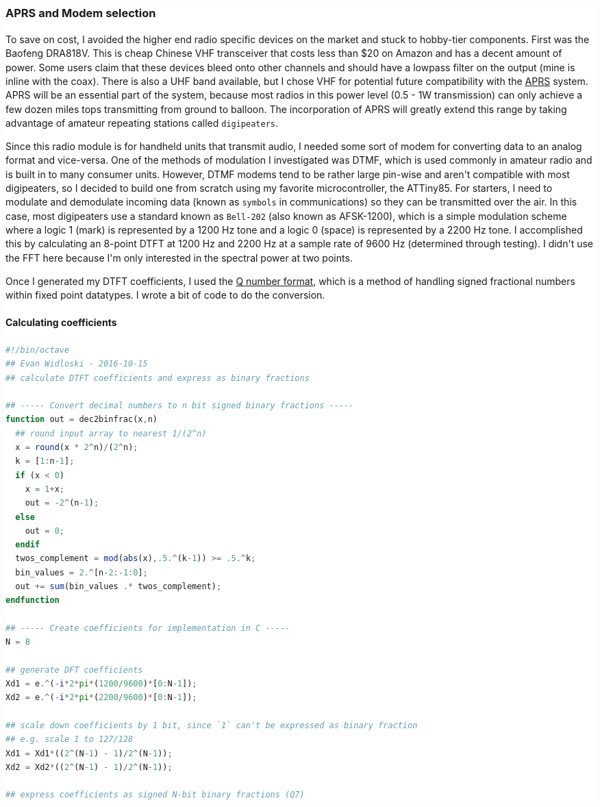 ### APRS and Modem selection

To save on cost, I avoided the higher end radio specific devices on the market and stuck to hobby-tier components.  First was the Baofeng DRA818V.  This is cheap Chinese VHF transceiver that costs less than $20 on Amazon and has a decent amount of power.  Some users claim that these devices bleed onto other channels and should have a lowpass filter on the output (mine is inline with the coax).  There is also a UHF band available, but I chose VHF for potential future compatibility with the [APRS](https://en.wikipedia.org/wiki/Automatic_Packet_Reporting_System) system.  APRS will be an essential part of the system, because most radios in this power level (0.5 - 1W transmission) can only achieve a few dozen miles tops transmitting from ground to balloon.  The incorporation of APRS will greatly extend this range by taking advantage of amateur repeating stations called `digipeaters`.

Since this radio module is for handheld units that transmit audio, I needed some sort of modem for converting data to an analog format and vice-versa.  One of the methods of modulation I investigated was DTMF, which is used commonly in amateur radio and is built in to many consumer units.  However, DTMF modems tend to be rather large pin-wise and aren't compatible with most digipeaters, so I decided to build one from scratch using my favorite microcontroller, the ATTiny85.  For starters, I need to modulate and demodulate incoming data (known as `symbols` in communications) so they can be transmitted over the air.  In this case, most digipeaters use a standard known as `Bell-202` (also known as AFSK-1200), which is a simple modulation scheme where a logic 1 (mark) is represented by a 1200 Hz tone and a logic 0 (space) is represented by a 2200 Hz tone.  I accomplished this by calculating an 8-point DTFT at 1200 Hz and 2200 Hz at a sample rate of 9600 Hz (determined through testing).  I didn't use the FFT here because I'm only interested in the spectral power at two points.


Once I generated my DTFT coefficients, I used the [Q number format](https://en.wikipedia.org/wiki/Q_%28number_format%29), which is a method of handling signed fractional numbers within fixed point datatypes.  I wrote a bit of code to do the conversion.

#### Calculating coefficients

``` octave
#!/bin/octave
## Evan Widloski - 2016-10-15
## calculate DTFT coefficients and express as binary fractions

## ----- Convert decimal numbers to n bit signed binary fractions -----
function out = dec2binfrac(x,n)
  ## round input array to nearest 1/(2^n)
  x = round(x * 2^n)/(2^n);
  k = [1:n-1];
  if (x < 0)
    x = 1+x;
    out = -2^(n-1);
  else
    out = 0;
  endif
  twos_complement = mod(abs(x),.5.^(k-1)) >= .5.^k;
  bin_values = 2.^[n-2:-1:0];
  out += sum(bin_values .* twos_complement);
endfunction

## ----- Create coefficients for implementation in C -----
N = 8

## generate DFT coefficients
Xd1 = e.^(-i*2*pi*(1200/9600)*[0:N-1]);
Xd2 = e.^(-i*2*pi*(2200/9600)*[0:N-1]);

## scale down coefficients by 1 bit, since `1` can't be expressed as binary fraction
## e.g. scale 1 to 127/128
Xd1 = Xd1*((2^(N-1) - 1)/2^(N-1));
Xd2 = Xd2*((2^(N-1) - 1)/2^(N-1));

## express coefficients as signed N-bit binary fractions (Q7)
```
